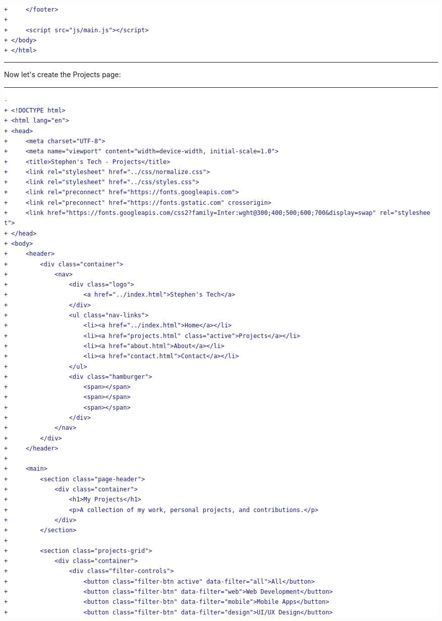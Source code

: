 ```diff
+     </footer>
+ 
+     <script src="js/main.js"></script>
+ </body>
+ </html> 
```

---

Now let's create the Projects page:

---

```diff
- 
+ <!DOCTYPE html>
+ <html lang="en">
+ <head>
+     <meta charset="UTF-8">
+     <meta name="viewport" content="width=device-width, initial-scale=1.0">
+     <title>Stephen's Tech - Projects</title>
+     <link rel="stylesheet" href="../css/normalize.css">
+     <link rel="stylesheet" href="../css/styles.css">
+     <link rel="preconnect" href="https://fonts.googleapis.com">
+     <link rel="preconnect" href="https://fonts.gstatic.com" crossorigin>
+     <link href="https://fonts.googleapis.com/css2?family=Inter:wght@300;400;500;600;700&display=swap" rel="stylesheet">
+ </head>
+ <body>
+     <header>
+         <div class="container">
+             <nav>
+                 <div class="logo">
+                     <a href="../index.html">Stephen's Tech</a>
+                 </div>
+                 <ul class="nav-links">
+                     <li><a href="../index.html">Home</a></li>
+                     <li><a href="projects.html" class="active">Projects</a></li>
+                     <li><a href="about.html">About</a></li>
+                     <li><a href="contact.html">Contact</a></li>
+                 </ul>
+                 <div class="hamburger">
+                     <span></span>
+                     <span></span>
+                     <span></span>
+                 </div>
+             </nav>
+         </div>
+     </header>
+ 
+     <main>
+         <section class="page-header">
+             <div class="container">
+                 <h1>My Projects</h1>
+                 <p>A collection of my work, personal projects, and contributions.</p>
+             </div>
+         </section>
+ 
+         <section class="projects-grid">
+             <div class="container">
+                 <div class="filter-controls">
+                     <button class="filter-btn active" data-filter="all">All</button>
+                     <button class="filter-btn" data-filter="web">Web Development</button>
+                     <button class="filter-btn" data-filter="mobile">Mobile Apps</button>
+                     <button class="filter-btn" data-filter="design">UI/UX Design</button>
```